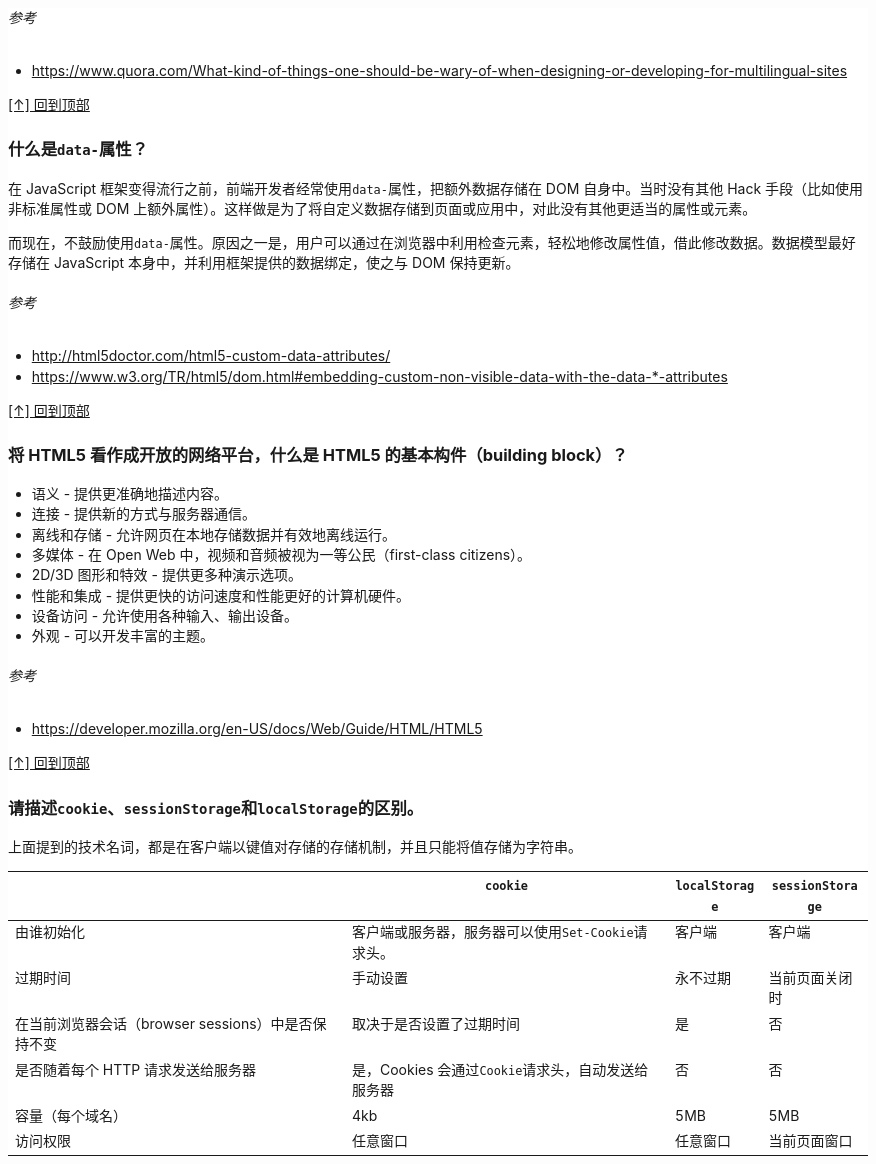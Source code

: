 ###### 参考

- https://www.quora.com/What-kind-of-things-one-should-be-wary-of-when-designing-or-developing-for-multilingual-sites

[[↑] 回到顶部](#目录)

### 什么是`data-`属性？

在 JavaScript 框架变得流行之前，前端开发者经常使用`data-`属性，把额外数据存储在 DOM 自身中。当时没有其他 Hack 手段（比如使用非标准属性或 DOM 上额外属性）。这样做是为了将自定义数据存储到页面或应用中，对此没有其他更适当的属性或元素。

而现在，不鼓励使用`data-`属性。原因之一是，用户可以通过在浏览器中利用检查元素，轻松地修改属性值，借此修改数据。数据模型最好存储在 JavaScript 本身中，并利用框架提供的数据绑定，使之与 DOM 保持更新。

###### 参考

- http://html5doctor.com/html5-custom-data-attributes/
- https://www.w3.org/TR/html5/dom.html#embedding-custom-non-visible-data-with-the-data-*-attributes

[[↑] 回到顶部](#目录)

### 将 HTML5 看作成开放的网络平台，什么是 HTML5 的基本构件（building block）？

- 语义 - 提供更准确地描述内容。
- 连接 - 提供新的方式与服务器通信。
- 离线和存储 - 允许网页在本地存储数据并有效地离线运行。
- 多媒体 - 在 Open Web 中，视频和音频被视为一等公民（first-class citizens）。
- 2D/3D 图形和特效 - 提供更多种演示选项。
- 性能和集成 - 提供更快的访问速度和性能更好的计算机硬件。
- 设备访问 - 允许使用各种输入、输出设备。
- 外观 - 可以开发丰富的主题。

###### 参考

- https://developer.mozilla.org/en-US/docs/Web/Guide/HTML/HTML5

[[↑] 回到顶部](#目录)

### 请描述`cookie`、`sessionStorage`和`localStorage`的区别。

上面提到的技术名词，都是在客户端以键值对存储的存储机制，并且只能将值存储为字符串。

|  | `cookie` | `localStorage` | `sessionStorage` |
| --- | --- | --- | --- |
| 由谁初始化 | 客户端或服务器，服务器可以使用`Set-Cookie`请求头。 | 客户端 | 客户端 |
| 过期时间 | 手动设置 | 永不过期 | 当前页面关闭时 |
| 在当前浏览器会话（browser sessions）中是否保持不变 | 取决于是否设置了过期时间 | 是 | 否 |
| 是否随着每个 HTTP 请求发送给服务器 | 是，Cookies 会通过`Cookie`请求头，自动发送给服务器 | 否 | 否 |
| 容量（每个域名） | 4kb | 5MB | 5MB |
| 访问权限 | 任意窗口 | 任意窗口 | 当前页面窗口 |

